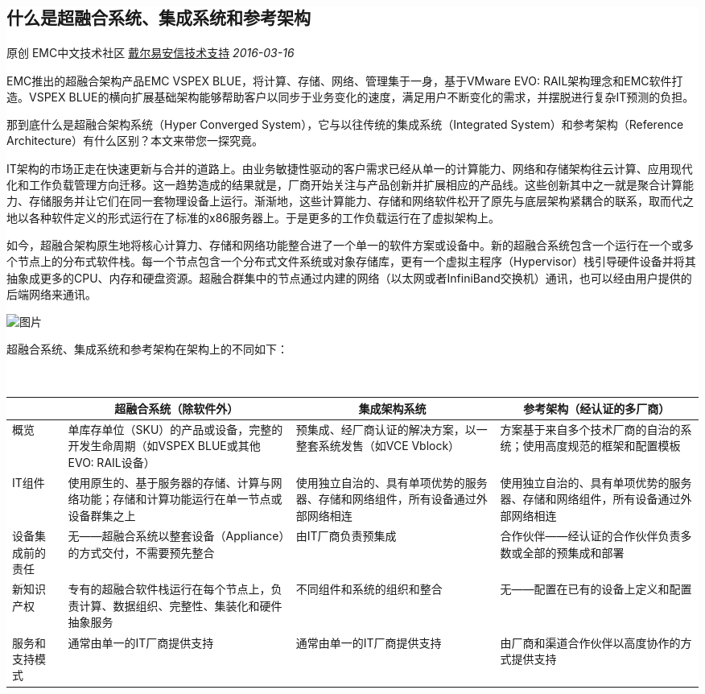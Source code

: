 















## 什么是超融合系统、集成系统和参考架构

原创 EMC中文技术社区 [戴尔易安信技术支持](javascript:void(0);) *2016-03-16*

   EMC推出的超融合架构产品EMC VSPEX BLUE，将计算、存储、网络、管理集于一身，基于VMware EVO: RAIL架构理念和EMC软件打造。VSPEX BLUE的横向扩展基础架构能够帮助客户以同步于业务变化的速度，满足用户不断变化的需求，并摆脱进行复杂IT预测的负担。



   那到底什么是超融合架构系统（Hyper Converged System），它与以往传统的集成系统（Integrated System）和参考架构（Reference Architecture）有什么区别？本文来带您一探究竟。

 

   IT架构的市场正走在快速更新与合并的道路上。由业务敏捷性驱动的客户需求已经从单一的计算能力、网络和存储架构往云计算、应用现代化和工作负载管理方向迁移。这一趋势造成的结果就是，厂商开始关注与产品创新并扩展相应的产品线。这些创新其中之一就是聚合计算能力、存储服务并让它们在同一套物理设备上运行。渐渐地，这些计算能力、存储和网络软件松开了原先与底层架构紧耦合的联系，取而代之地以各种软件定义的形式运行在了标准的x86服务器上。于是更多的工作负载运行在了虚拟架构上。



   如今，超融合架构原生地将核心计算力、存储和网络功能整合进了一个单一的软件方案或设备中。新的超融合系统包含一个运行在一个或多个节点上的分布式软件栈。每一个节点包含一个分布式文件系统或对象存储库，更有一个虚拟主程序（Hypervisor）栈引导硬件设备并将其抽象成更多的CPU、内存和硬盘资源。超融合群集中的节点通过内建的网络（以太网或者InfiniBand交换机）通讯，也可以经由用户提供的后端网络来通讯。



![图片](http://mmbiz.qpic.cn/mmbiz/TztEwAzAQIXFDsafwOibSCSqbuxAe5Vmmt2gX1kBW7cszUAGtebricvPqBhfQlIFkFNdExFxubIp5B1LR7gialICg/640?wx_fmt=jpeg&tp=webp&wxfrom=5&wx_lazy=1&wx_co=1)



   超融合系统、集成系统和参考架构在架构上的不同如下：

​           

|                  | 超融合系统（除软件外）                                       | 集成架构系统                                                 | 参考架构（经认证的多厂商）                                   |
| ---------------- | ------------------------------------------------------------ | ------------------------------------------------------------ | ------------------------------------------------------------ |
| 概览             | 单库存单位（SKU）的产品或设备，完整的开发生命周期（如VSPEX  BLUE或其他EVO: RAIL设备） | 预集成、经厂商认证的解决方案，以一整套系统发售（如VCE Vblock） | 方案基于来自多个技术厂商的自治的系统；使用高度规范的框架和配置模板 |
| IT组件           | 使用原生的、基于服务器的存储、计算与网络功能；存储和计算功能运行在单一节点或设备群集之上 | 使用独立自治的、具有单项优势的服务器、存储和网络组件，所有设备通过外部网络相连 | 使用独立自治的、具有单项优势的服务器、存储和网络组件，所有设备通过外部网络相连 |
| 设备集成前的责任 | 无——超融合系统以整套设备（Appliance）的方式交付，不需要预先整合 | 由IT厂商负责预集成                                           | 合作伙伴——经认证的合作伙伴负责多数或全部的预集成和部署       |
| 新知识产权       | 专有的超融合软件栈运行在每个节点上，负责计算、数据组织、完整性、集装化和硬件抽象服务 | 不同组件和系统的组织和整合                                   | 无——配置在已有的设备上定义和配置                             |
| 服务和支持模式   | 通常由单一的IT厂商提供支持                                   | 通常由单一的IT厂商提供支持                                   | 由厂商和渠道合作伙伴以高度协作的方式提供支持                 |








